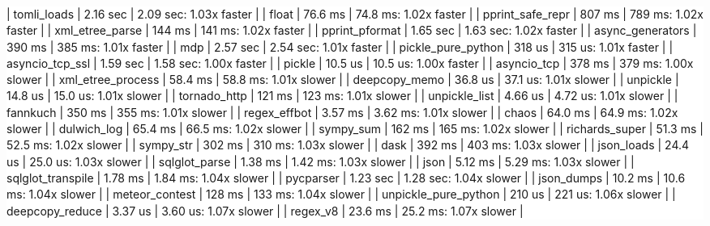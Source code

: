 | tomli_loads                | 2.16 sec                                                     | 2.09 sec: 1.03x faster                                                      |
| float                      | 76.6 ms                                                      | 74.8 ms: 1.02x faster                                                       |
| pprint_safe_repr           | 807 ms                                                       | 789 ms: 1.02x faster                                                        |
| xml_etree_parse            | 144 ms                                                       | 141 ms: 1.02x faster                                                        |
| pprint_pformat             | 1.65 sec                                                     | 1.63 sec: 1.02x faster                                                      |
| async_generators           | 390 ms                                                       | 385 ms: 1.01x faster                                                        |
| mdp                        | 2.57 sec                                                     | 2.54 sec: 1.01x faster                                                      |
| pickle_pure_python         | 318 us                                                       | 315 us: 1.01x faster                                                        |
| asyncio_tcp_ssl            | 1.59 sec                                                     | 1.58 sec: 1.00x faster                                                      |
| pickle                     | 10.5 us                                                      | 10.5 us: 1.00x faster                                                       |
| asyncio_tcp                | 378 ms                                                       | 379 ms: 1.00x slower                                                        |
| xml_etree_process          | 58.4 ms                                                      | 58.8 ms: 1.01x slower                                                       |
| deepcopy_memo              | 36.8 us                                                      | 37.1 us: 1.01x slower                                                       |
| unpickle                   | 14.8 us                                                      | 15.0 us: 1.01x slower                                                       |
| tornado_http               | 121 ms                                                       | 123 ms: 1.01x slower                                                        |
| unpickle_list              | 4.66 us                                                      | 4.72 us: 1.01x slower                                                       |
| fannkuch                   | 350 ms                                                       | 355 ms: 1.01x slower                                                        |
| regex_effbot               | 3.57 ms                                                      | 3.62 ms: 1.01x slower                                                       |
| chaos                      | 64.0 ms                                                      | 64.9 ms: 1.02x slower                                                       |
| dulwich_log                | 65.4 ms                                                      | 66.5 ms: 1.02x slower                                                       |
| sympy_sum                  | 162 ms                                                       | 165 ms: 1.02x slower                                                        |
| richards_super             | 51.3 ms                                                      | 52.5 ms: 1.02x slower                                                       |
| sympy_str                  | 302 ms                                                       | 310 ms: 1.03x slower                                                        |
| dask                       | 392 ms                                                       | 403 ms: 1.03x slower                                                        |
| json_loads                 | 24.4 us                                                      | 25.0 us: 1.03x slower                                                       |
| sqlglot_parse              | 1.38 ms                                                      | 1.42 ms: 1.03x slower                                                       |
| json                       | 5.12 ms                                                      | 5.29 ms: 1.03x slower                                                       |
| sqlglot_transpile          | 1.78 ms                                                      | 1.84 ms: 1.04x slower                                                       |
| pycparser                  | 1.23 sec                                                     | 1.28 sec: 1.04x slower                                                      |
| json_dumps                 | 10.2 ms                                                      | 10.6 ms: 1.04x slower                                                       |
| meteor_contest             | 128 ms                                                       | 133 ms: 1.04x slower                                                        |
| unpickle_pure_python       | 210 us                                                       | 221 us: 1.06x slower                                                        |
| deepcopy_reduce            | 3.37 us                                                      | 3.60 us: 1.07x slower                                                       |
| regex_v8                   | 23.6 ms                                                      | 25.2 ms: 1.07x slower                                                       |